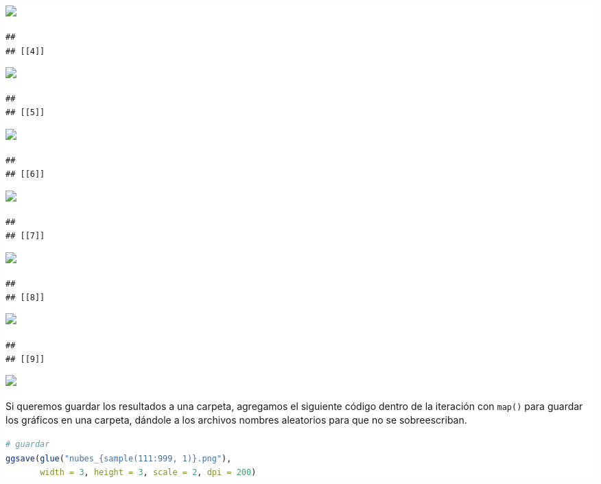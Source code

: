 <img src="{{< blogdown/postref >}}index_files/figure-html/unnamed-chunk-5-3.png" width="672" />

```
## 
## [[4]]
```

<img src="{{< blogdown/postref >}}index_files/figure-html/unnamed-chunk-5-4.png" width="672" />

```
## 
## [[5]]
```

<img src="{{< blogdown/postref >}}index_files/figure-html/unnamed-chunk-5-5.png" width="672" />

```
## 
## [[6]]
```

<img src="{{< blogdown/postref >}}index_files/figure-html/unnamed-chunk-5-6.png" width="672" />

```
## 
## [[7]]
```

<img src="{{< blogdown/postref >}}index_files/figure-html/unnamed-chunk-5-7.png" width="672" />

```
## 
## [[8]]
```

<img src="{{< blogdown/postref >}}index_files/figure-html/unnamed-chunk-5-8.png" width="672" />

```
## 
## [[9]]
```

<img src="{{< blogdown/postref >}}index_files/figure-html/unnamed-chunk-5-9.png" width="672" />



Si queremos guardar los resultados a una carpeta, agregamos el siguiente código dentro de la iteración con `map()` para guardar los gráficos en una carpeta, dándole a los archivos nombres aleatorios para que no se sobreescriban.




``` r
# guardar
ggsave(glue("nubes_{sample(111:999, 1)}.png"),
       width = 3, height = 3, scale = 2, dpi = 200)
```

